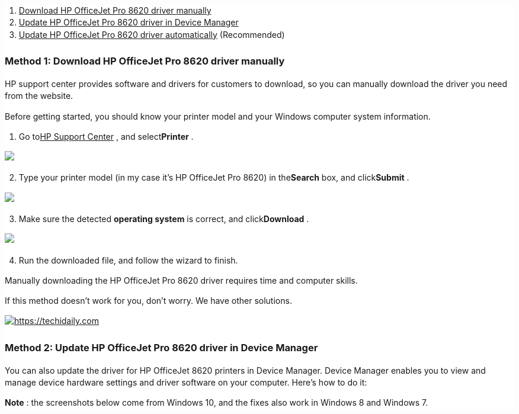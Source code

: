 1. [Download HP OfficeJet Pro 8620 driver manually](https://tools.techidaily.com/drivereasy/download/)
2. [Update HP OfficeJet Pro 8620 driver in Device Manager](https://tools.techidaily.com/drivereasy/download/)
3. [Update HP OfficeJet Pro 8620 driver automatically](https://tools.techidaily.com/drivereasy/download/) (Recommended)

### Method 1: Download HP OfficeJet Pro 8620 driver manually

 HP support center provides software and drivers for customers to download, so you can manually download the driver you need from the website.

 Before getting started, you should know your printer model and your Windows computer system information.

 1) Go to[HP Support Center](https://support.hp.com/drivers/) , and select**Printer** .

![](https://images.drivereasy.com/wp-content/uploads/2018/06/img_5b17a61db8764.jpg)

 2) Type your printer model (in my case it’s HP OfficeJet Pro 8620) in the**Search** box, and click**Submit** .

![](https://images.drivereasy.com/wp-content/uploads/2018/06/img_5b29f337c3865.png)

 3) Make sure the detected **operating system** is correct, and click**Download** .

![](https://images.drivereasy.com/wp-content/uploads/2018/06/img_5b29f2f35ac0c.jpg)

4) Run the downloaded file, and follow the wizard to finish.

 Manually downloading the HP OfficeJet Pro 8620 driver requires time and computer skills.

 If this method doesn’t work for you, don’t worry. We have other solutions.






<a href="https://bluettius.sjv.io/c/5597632/2139108/17108" target="_top" id="2139108">
  <img src="//a.impactradius-go.com/display-ad/17108-2139108" border="0" alt="https://techidaily.com" width="250" height="90"/>
</a>
<img height="0" width="0" src="https://bluettius.sjv.io/i/5597632/2139108/17108" style="position:absolute;visibility:hidden;" border="0" />





### Method 2: Update HP OfficeJet Pro 8620 driver in Device Manager

 You can also update the driver for HP OfficeJet 8620 printers in Device Manager. Device Manager enables you to view and manage device hardware settings and driver software on your computer. Here’s how to do it:

**Note** : the screenshots below come from Windows 10, and the fixes also work in Windows 8 and Windows 7.
